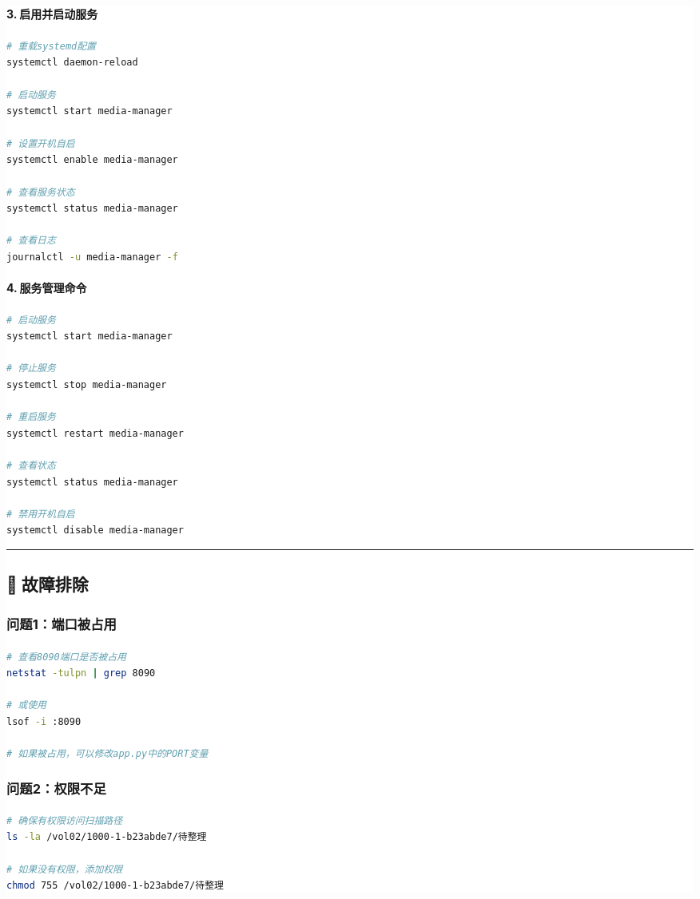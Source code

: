 #### 3. 启用并启动服务
```bash
# 重载systemd配置
systemctl daemon-reload

# 启动服务
systemctl start media-manager

# 设置开机自启
systemctl enable media-manager

# 查看服务状态
systemctl status media-manager

# 查看日志
journalctl -u media-manager -f
```

#### 4. 服务管理命令
```bash
# 启动服务
systemctl start media-manager

# 停止服务
systemctl stop media-manager

# 重启服务
systemctl restart media-manager

# 查看状态
systemctl status media-manager

# 禁用开机自启
systemctl disable media-manager
```

---

## 🔧 故障排除

### 问题1：端口被占用
```bash
# 查看8090端口是否被占用
netstat -tulpn | grep 8090

# 或使用
lsof -i :8090

# 如果被占用，可以修改app.py中的PORT变量
```

### 问题2：权限不足
```bash
# 确保有权限访问扫描路径
ls -la /vol02/1000-1-b23abde7/待整理

# 如果没有权限，添加权限
chmod 755 /vol02/1000-1-b23abde7/待整理
```
